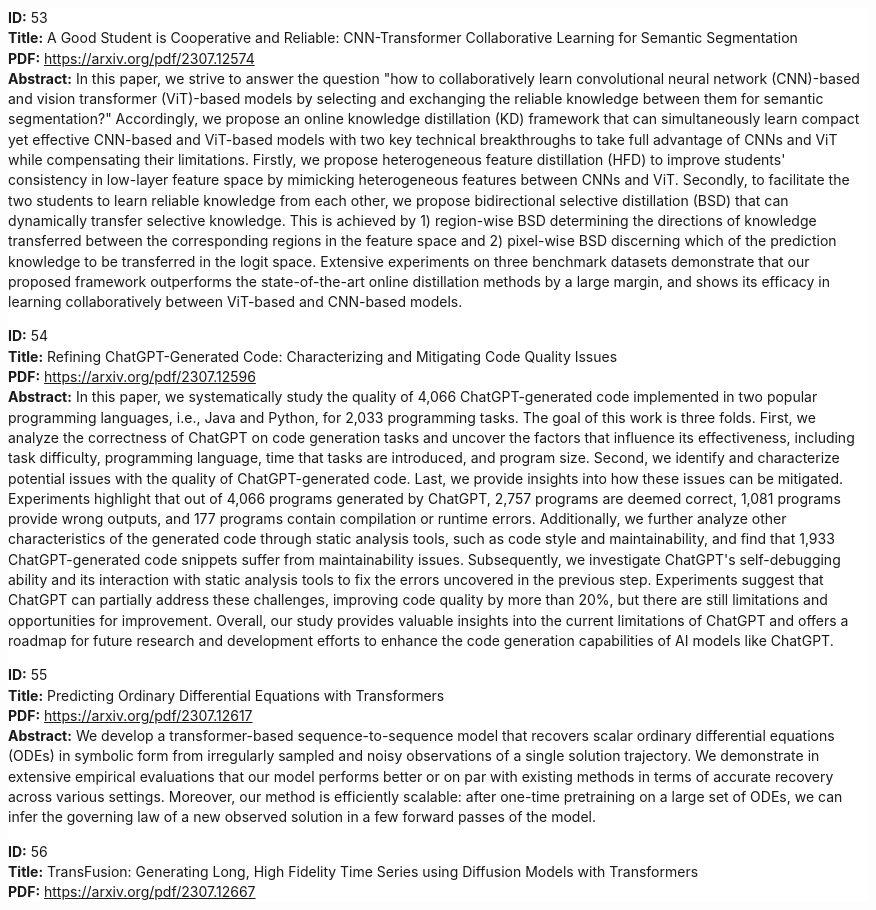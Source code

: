 **ID:** 53  
**Title:** A Good Student is Cooperative and Reliable: CNN-Transformer  Collaborative Learning for Semantic Segmentation  
**PDF:** https://arxiv.org/pdf/2307.12574  
**Abstract:** In this paper, we strive to answer the question "how to collaboratively learn convolutional neural network (CNN)-based and vision transformer (ViT)-based models by selecting and exchanging the reliable knowledge between them for semantic segmentation?" Accordingly, we propose an online knowledge distillation (KD) framework that can simultaneously learn compact yet effective CNN-based and ViT-based models with two key technical breakthroughs to take full advantage of CNNs and ViT while compensating their limitations. Firstly, we propose heterogeneous feature distillation (HFD) to improve students' consistency in low-layer feature space by mimicking heterogeneous features between CNNs and ViT. Secondly, to facilitate the two students to learn reliable knowledge from each other, we propose bidirectional selective distillation (BSD) that can dynamically transfer selective knowledge. This is achieved by 1) region-wise BSD determining the directions of knowledge transferred between the corresponding regions in the feature space and 2) pixel-wise BSD discerning which of the prediction knowledge to be transferred in the logit space. Extensive experiments on three benchmark datasets demonstrate that our proposed framework outperforms the state-of-the-art online distillation methods by a large margin, and shows its efficacy in learning collaboratively between ViT-based and CNN-based models. 

**ID:** 54  
**Title:** Refining ChatGPT-Generated Code: Characterizing and Mitigating Code  Quality Issues  
**PDF:** https://arxiv.org/pdf/2307.12596  
**Abstract:** In this paper, we systematically study the quality of 4,066 ChatGPT-generated code implemented in two popular programming languages, i.e., Java and Python, for 2,033 programming tasks. The goal of this work is three folds. First, we analyze the correctness of ChatGPT on code generation tasks and uncover the factors that influence its effectiveness, including task difficulty, programming language, time that tasks are introduced, and program size. Second, we identify and characterize potential issues with the quality of ChatGPT-generated code. Last, we provide insights into how these issues can be mitigated. Experiments highlight that out of 4,066 programs generated by ChatGPT, 2,757 programs are deemed correct, 1,081 programs provide wrong outputs, and 177 programs contain compilation or runtime errors. Additionally, we further analyze other characteristics of the generated code through static analysis tools, such as code style and maintainability, and find that 1,933 ChatGPT-generated code snippets suffer from maintainability issues. Subsequently, we investigate ChatGPT's self-debugging ability and its interaction with static analysis tools to fix the errors uncovered in the previous step. Experiments suggest that ChatGPT can partially address these challenges, improving code quality by more than 20%, but there are still limitations and opportunities for improvement. Overall, our study provides valuable insights into the current limitations of ChatGPT and offers a roadmap for future research and development efforts to enhance the code generation capabilities of AI models like ChatGPT. 

**ID:** 55  
**Title:** Predicting Ordinary Differential Equations with Transformers  
**PDF:** https://arxiv.org/pdf/2307.12617  
**Abstract:** We develop a transformer-based sequence-to-sequence model that recovers scalar ordinary differential equations (ODEs) in symbolic form from irregularly sampled and noisy observations of a single solution trajectory. We demonstrate in extensive empirical evaluations that our model performs better or on par with existing methods in terms of accurate recovery across various settings. Moreover, our method is efficiently scalable: after one-time pretraining on a large set of ODEs, we can infer the governing law of a new observed solution in a few forward passes of the model. 

**ID:** 56  
**Title:** TransFusion: Generating Long, High Fidelity Time Series using Diffusion  Models with Transformers  
**PDF:** https://arxiv.org/pdf/2307.12667  
